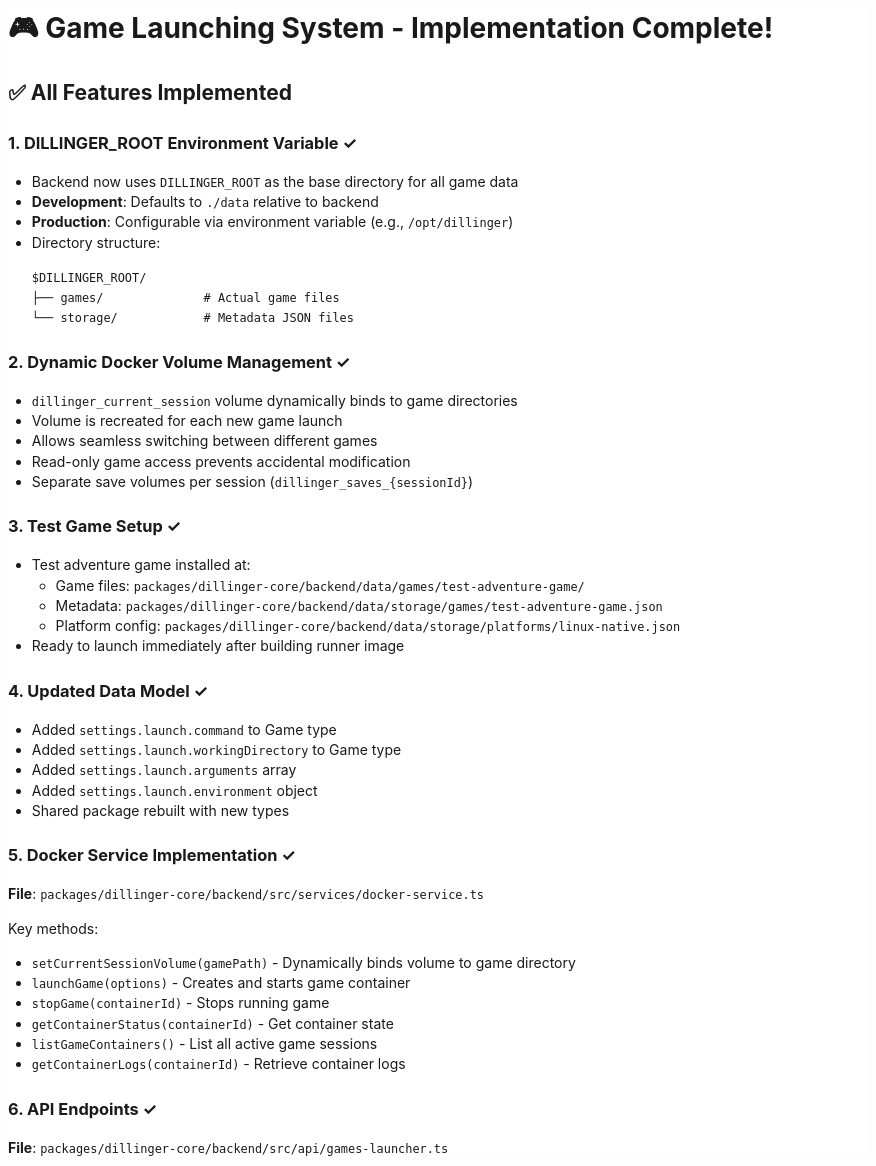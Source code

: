 # 🎮 Game Launching System - Implementation Complete!

## ✅ All Features Implemented

### 1. **DILLINGER_ROOT Environment Variable** ✓
- Backend now uses `DILLINGER_ROOT` as the base directory for all game data
- **Development**: Defaults to `./data` relative to backend
- **Production**: Configurable via environment variable (e.g., `/opt/dillinger`)
- Directory structure:
  ```
  $DILLINGER_ROOT/
  ├── games/              # Actual game files
  └── storage/            # Metadata JSON files
  ```

### 2. **Dynamic Docker Volume Management** ✓
- `dillinger_current_session` volume dynamically binds to game directories
- Volume is recreated for each new game launch
- Allows seamless switching between different games
- Read-only game access prevents accidental modification
- Separate save volumes per session (`dillinger_saves_{sessionId}`)

### 3. **Test Game Setup** ✓
- Test adventure game installed at:
  - Game files: `packages/dillinger-core/backend/data/games/test-adventure-game/`
  - Metadata: `packages/dillinger-core/backend/data/storage/games/test-adventure-game.json`
  - Platform config: `packages/dillinger-core/backend/data/storage/platforms/linux-native.json`
- Ready to launch immediately after building runner image

### 4. **Updated Data Model** ✓
- Added `settings.launch.command` to Game type
- Added `settings.launch.workingDirectory` to Game type
- Added `settings.launch.arguments` array
- Added `settings.launch.environment` object
- Shared package rebuilt with new types

### 5. **Docker Service Implementation** ✓
**File**: `packages/dillinger-core/backend/src/services/docker-service.ts`

Key methods:
- `setCurrentSessionVolume(gamePath)` - Dynamically binds volume to game directory
- `launchGame(options)` - Creates and starts game container
- `stopGame(containerId)` - Stops running game
- `getContainerStatus(containerId)` - Get container state
- `listGameContainers()` - List all active game sessions
- `getContainerLogs(containerId)` - Retrieve container logs

### 6. **API Endpoints** ✓
**File**: `packages/dillinger-core/backend/src/api/games-launcher.ts`

